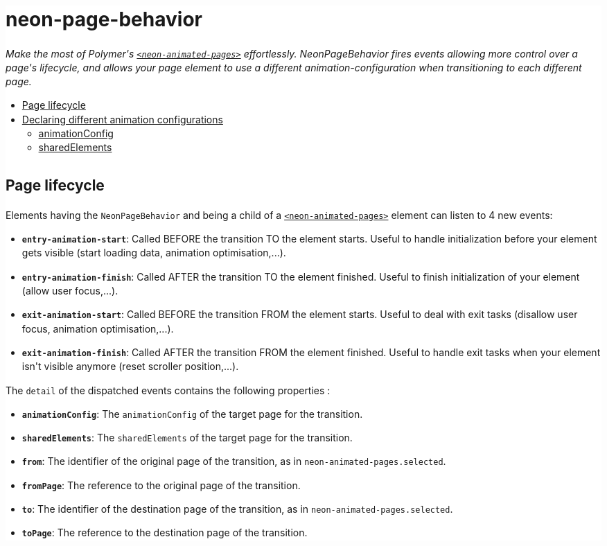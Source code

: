 # neon-page-behavior

_Make the most of Polymer's [`<neon-animated-pages>`](https://github.com/PolymerElements/neon-animation#page-transitions) effortlessly. NeonPageBehavior fires events allowing more control over a page's lifecycle, and allows your page element to use a different animation-configuration when transitioning to each different page._

* [Page lifecycle](#lifecycle)
* [Declaring different animation configurations](#animation)
  * [animationConfig](#animation_config)
  * [sharedElements](#shared_elements)

<a name="lifecycle"></a>
## Page lifecycle

Elements having the `NeonPageBehavior` and being a child of a [`<neon-animated-pages>`](https://github.com/PolymerElements/neon-animation#page-transitions) element can listen to 4 new events:

* **`entry-animation-start`**:
Called BEFORE the transition TO the element starts.
Useful to handle initialization before your element gets visible (start loading data, animation optimisation,...).

* **`entry-animation-finish`**:
Called AFTER the transition TO the element finished.
Useful to finish initialization of your element (allow user focus,...).

* **`exit-animation-start`**:
Called BEFORE the transition FROM the element starts.
Useful to deal with exit tasks (disallow user focus, animation optimisation,...).

* **`exit-animation-finish`**:
Called AFTER the transition FROM the element finished.
Useful to handle exit tasks when your element isn't visible anymore (reset scroller position,...).

The `detail` of the dispatched events contains the following properties :

* **`animationConfig`**:
The `animationConfig` of the target page for the transition.

* **`sharedElements`**:
The `sharedElements` of the target page for the transition.

* **`from`**:
The identifier of the original page of the transition, as in `neon-animated-pages.selected`.

* **`fromPage`**:
The reference to the original page of the transition.

* **`to`**:
The identifier of the destination page of the transition, as in `neon-animated-pages.selected`.

* **`toPage`**:
The reference to the destination page of the transition.


